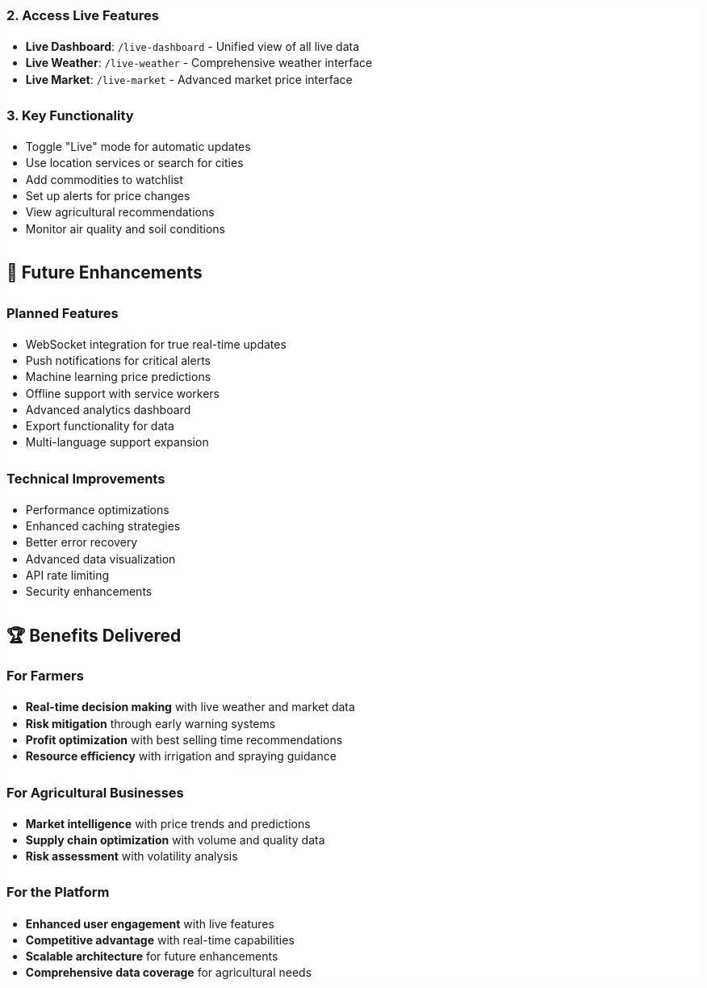 ### 2. **Access Live Features**
- **Live Dashboard**: `/live-dashboard` - Unified view of all live data
- **Live Weather**: `/live-weather` - Comprehensive weather interface
- **Live Market**: `/live-market` - Advanced market price interface

### 3. **Key Functionality**
- Toggle "Live" mode for automatic updates
- Use location services or search for cities
- Add commodities to watchlist
- Set up alerts for price changes
- View agricultural recommendations
- Monitor air quality and soil conditions

## 🔮 Future Enhancements

### Planned Features
- WebSocket integration for true real-time updates
- Push notifications for critical alerts
- Machine learning price predictions
- Offline support with service workers
- Advanced analytics dashboard
- Export functionality for data
- Multi-language support expansion

### Technical Improvements
- Performance optimizations
- Enhanced caching strategies
- Better error recovery
- Advanced data visualization
- API rate limiting
- Security enhancements

## 🏆 Benefits Delivered

### For Farmers
- **Real-time decision making** with live weather and market data
- **Risk mitigation** through early warning systems
- **Profit optimization** with best selling time recommendations
- **Resource efficiency** with irrigation and spraying guidance

### For Agricultural Businesses
- **Market intelligence** with price trends and predictions
- **Supply chain optimization** with volume and quality data
- **Risk assessment** with volatility analysis

### For the Platform
- **Enhanced user engagement** with live features
- **Competitive advantage** with real-time capabilities
- **Scalable architecture** for future enhancements
- **Comprehensive data coverage** for agricultural needs
